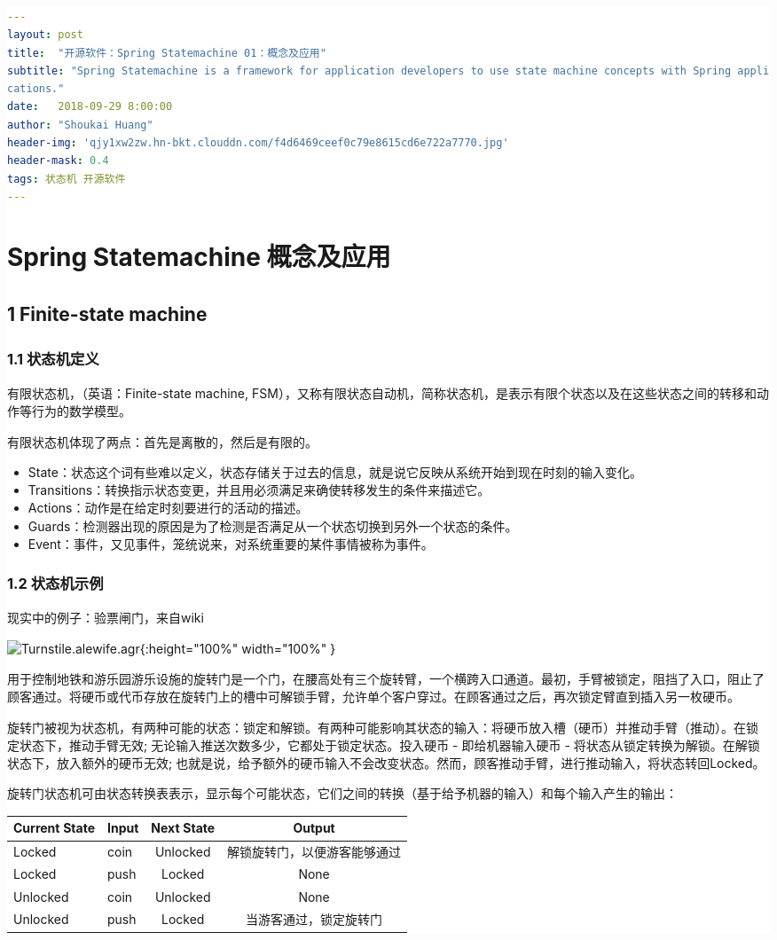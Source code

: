 ```yaml
---
layout: post
title:  "开源软件：Spring Statemachine 01：概念及应用"
subtitle: "Spring Statemachine is a framework for application developers to use state machine concepts with Spring applications."
date:   2018-09-29 8:00:00
author: "Shoukai Huang"
header-img: 'qjy1xw2zw.hn-bkt.clouddn.com/f4d6469ceef0c79e8615cd6e722a7770.jpg'
header-mask: 0.4
tags: 状态机 开源软件
---
```


# Spring Statemachine 概念及应用

## 1 Finite-state machine

### 1.1 状态机定义
有限状态机，（英语：Finite-state machine, FSM），又称有限状态自动机，简称状态机，是表示有限个状态以及在这些状态之间的转移和动作等行为的数学模型。

有限状态机体现了两点：首先是离散的，然后是有限的。

* State：状态这个词有些难以定义，状态存储关于过去的信息，就是说它反映从系统开始到现在时刻的输入变化。
* Transitions：转换指示状态变更，并且用必须满足来确使转移发生的条件来描述它。
* Actions：动作是在给定时刻要进行的活动的描述。
* Guards：检测器出现的原因是为了检测是否满足从一个状态切换到另外一个状态的条件。
* Event：事件，又见事件，笼统说来，对系统重要的某件事情被称为事件。

### 1.2 状态机示例

现实中的例子：验票闸门，来自wiki

![Turnstile.alewife.agr](http://qjy1xw2zw.hn-bkt.clouddn.com/Turnstile.alewife.agr.jpg){:height="100%" width="100%" }

用于控制地铁和游乐园游乐设施的旋转门是一个门，在腰高处有三个旋转臂，一个横跨入口通道。最初，手臂被锁定，阻挡了入口，阻止了顾客通过。将硬币或代币存放在旋转门上的槽中可解锁手臂，允许单个客户穿过。在顾客通过之后，再次锁定臂直到插入另一枚硬币。

旋转门被视为状态机，有两种可能的状态：锁定和解锁。有两种可能影响其状态的输入：将硬币放入槽（硬币）并推动手臂（推动）。在锁定状态下，推动手臂无效; 无论输入推送次数多少，它都处于锁定状态。投入硬币 - 即给机器输入硬币 - 将状态从锁定转换为解锁。在解锁状态下，放入额外的硬币无效; 也就是说，给予额外的硬币输入不会改变状态。然而，顾客推动手臂，进行推动输入，将状态转回Locked。

旋转门状态机可由状态转换表表示，显示每个可能状态，它们之间的转换（基于给予机器的输入）和每个输入产生的输出：

| Current State | Input | Next State | Output |
| --- | --- | :-: | :-: |
| Locked | coin | Unlocked | 解锁旋转门，以便游客能够通过 |
| Locked | push | Locked | None |
| Unlocked | coin | Unlocked | None |
| Unlocked | push | Locked | 当游客通过，锁定旋转门 |
